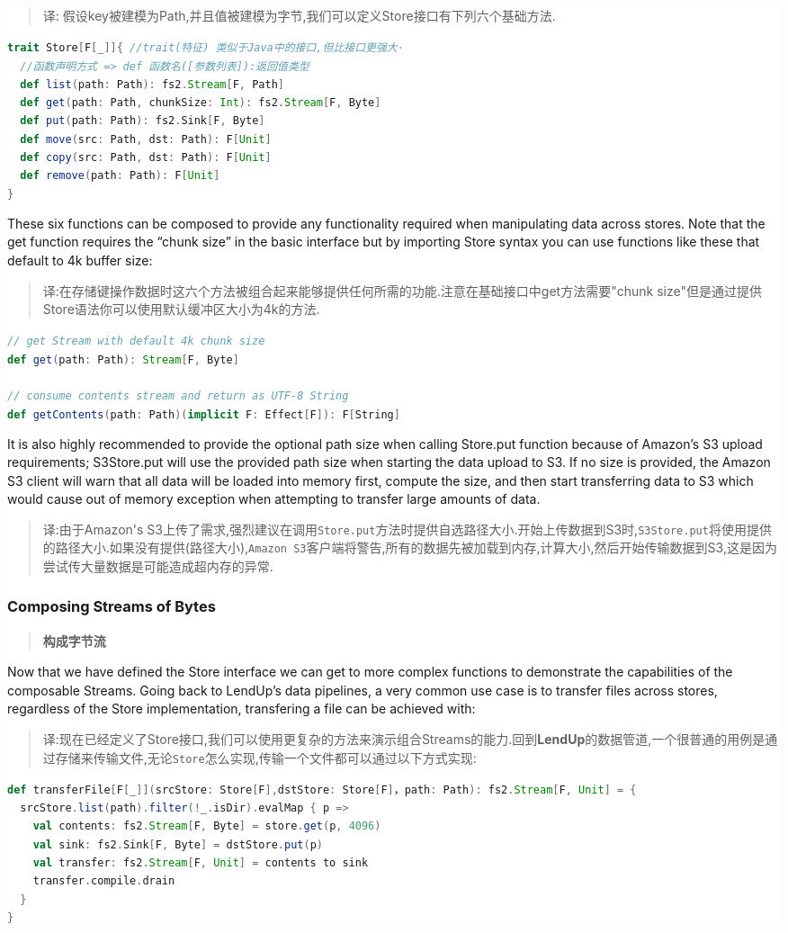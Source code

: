 >译: 假设key被建模为Path,并且值被建模为字节,我们可以定义Store接口有下列六个基础方法.

```scala
trait Store[F[_]]{ //trait(特征) 类似于Java中的接口,但比接口更强大· 
  //函数声明方式 => def 函数名([参数列表]):返回值类型
  def list(path: Path): fs2.Stream[F, Path]
  def get(path: Path, chunkSize: Int): fs2.Stream[F, Byte]
  def put(path: Path): fs2.Sink[F, Byte]
  def move(src: Path, dst: Path): F[Unit]
  def copy(src: Path, dst: Path): F[Unit]
  def remove(path: Path): F[Unit]
}
```

These six functions can be composed to provide any functionality required when manipulating data across stores. Note that the get function requires the “chunk size” in the basic interface but by importing Store syntax you can use functions like these that default to 4k buffer size:

>译:在存储键操作数据时这六个方法被组合起来能够提供任何所需的功能.注意在基础接口中get方法需要"chunk size"但是通过提供Store语法你可以使用默认缓冲区大小为4k的方法.

```scala
// get Stream with default 4k chunk size
def get(path: Path): Stream[F, Byte]

// consume contents stream and return as UTF-8 String
def getContents(path: Path)(implicit F: Effect[F]): F[String]
```

It is also highly recommended to provide the optional path size when calling Store.put function because of Amazon’s S3 upload requirements; S3Store.put will use the provided path size when starting the data upload to S3. If no size is provided, the Amazon S3 client will warn that all data will be loaded into memory first, compute the size, and then start transferring data to S3 which would cause out of memory exception when attempting to transfer large amounts of data.

>译:由于Amazon's S3上传了需求,强烈建议在调用`Store.put`方法时提供自选路径大小.开始上传数据到S3时,`S3Store.put`将使用提供的路径大小.如果没有提供(路径大小),`Amazon S3`客户端将警告,所有的数据先被加载到内存,计算大小,然后开始传输数据到S3,这是因为尝试传大量数据是可能造成超内存的异常.

### Composing Streams of Bytes
> **构成字节流**

Now that we have defined the Store interface we can get to more complex functions to demonstrate the capabilities of the composable Streams. Going back to LendUp’s data pipelines, a very common use case is to transfer files across stores, regardless of the Store implementation, transfering a file can be achieved with:

>译:现在已经定义了Store接口,我们可以使用更复杂的方法来演示组合Streams的能力.回到**LendUp**的数据管道,一个很普通的用例是通过存储来传输文件,无论`Store`怎么实现,传输一个文件都可以通过以下方式实现:

```scala
def transferFile[F[_]](srcStore: Store[F],dstStore: Store[F]，path: Path): fs2.Stream[F, Unit] = {
  srcStore.list(path).filter(!_.isDir).evalMap { p =>
    val contents: fs2.Stream[F, Byte] = store.get(p, 4096)
    val sink: fs2.Sink[F, Byte] = dstStore.put(p)
    val transfer: fs2.Stream[F, Unit] = contents to sink
    transfer.compile.drain
  }
}    
```
